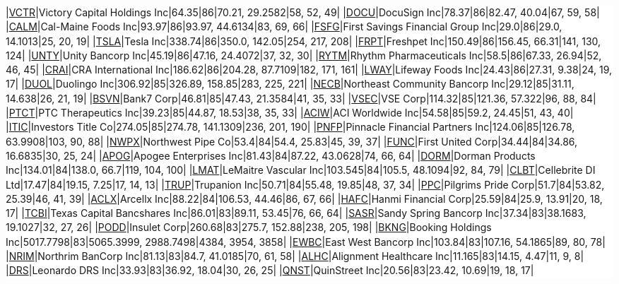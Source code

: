 |[VCTR](https://finance.yahoo.com/quote/VCTR/)|Victory Capital Holdings Inc|64.35|86|70.21, 29.2582|58, 52, 49|
|[DOCU](https://finance.yahoo.com/quote/DOCU/)|DocuSign Inc|78.37|86|82.47, 40.04|67, 59, 58|
|[CALM](https://finance.yahoo.com/quote/CALM/)|Cal-Maine Foods Inc|93.97|86|93.97, 44.6134|83, 69, 66|
|[FSFG](https://finance.yahoo.com/quote/FSFG/)|First Savings Financial Group Inc|29.0|86|29.0, 14.1013|25, 20, 19|
|[TSLA](https://finance.yahoo.com/quote/TSLA/)|Tesla Inc|338.74|86|350.0, 142.05|254, 217, 208|
|[FRPT](https://finance.yahoo.com/quote/FRPT/)|Freshpet Inc|150.49|86|156.45, 66.31|141, 130, 124|
|[UNTY](https://finance.yahoo.com/quote/UNTY/)|Unity Bancorp Inc|45.19|86|47.16, 24.4072|37, 32, 30|
|[RYTM](https://finance.yahoo.com/quote/RYTM/)|Rhythm Pharmaceuticals Inc|58.5|86|67.33, 26.94|52, 46, 45|
|[CRAI](https://finance.yahoo.com/quote/CRAI/)|CRA International Inc|186.62|86|204.28, 87.7109|182, 171, 161|
|[LWAY](https://finance.yahoo.com/quote/LWAY/)|Lifeway Foods Inc|24.43|86|27.31, 9.38|24, 19, 17|
|[DUOL](https://finance.yahoo.com/quote/DUOL/)|Duolingo Inc|306.92|85|326.89, 158.85|283, 225, 221|
|[NECB](https://finance.yahoo.com/quote/NECB/)|Northeast Community Bancorp Inc|29.12|85|31.11, 14.638|26, 21, 19|
|[BSVN](https://finance.yahoo.com/quote/BSVN/)|Bank7 Corp|46.81|85|47.43, 21.3584|41, 35, 33|
|[VSEC](https://finance.yahoo.com/quote/VSEC/)|VSE Corp|114.32|85|121.36, 57.322|96, 88, 84|
|[PTCT](https://finance.yahoo.com/quote/PTCT/)|PTC Therapeutics Inc|39.23|85|44.87, 18.53|38, 35, 33|
|[ACIW](https://finance.yahoo.com/quote/ACIW/)|ACI Worldwide Inc|54.58|85|59.2, 24.45|51, 43, 40|
|[ITIC](https://finance.yahoo.com/quote/ITIC/)|Investors Title Co|274.05|85|274.78, 141.1309|236, 201, 190|
|[PNFP](https://finance.yahoo.com/quote/PNFP/)|Pinnacle Financial Partners Inc|124.06|85|126.78, 63.9908|103, 90, 88|
|[NWPX](https://finance.yahoo.com/quote/NWPX/)|Northwest Pipe Co|53.4|84|54.4, 25.83|45, 39, 37|
|[FUNC](https://finance.yahoo.com/quote/FUNC/)|First United Corp|34.44|84|34.86, 16.6835|30, 25, 24|
|[APOG](https://finance.yahoo.com/quote/APOG/)|Apogee Enterprises Inc|81.43|84|87.22, 43.0628|74, 66, 64|
|[DORM](https://finance.yahoo.com/quote/DORM/)|Dorman Products Inc|134.01|84|138.0, 66.7|119, 104, 100|
|[LMAT](https://finance.yahoo.com/quote/LMAT/)|LeMaitre Vascular Inc|103.545|84|105.5, 48.1094|92, 84, 79|
|[CLBT](https://finance.yahoo.com/quote/CLBT/)|Cellebrite DI Ltd|17.47|84|19.15, 7.25|17, 14, 13|
|[TRUP](https://finance.yahoo.com/quote/TRUP/)|Trupanion Inc|50.71|84|55.48, 19.85|48, 37, 34|
|[PPC](https://finance.yahoo.com/quote/PPC/)|Pilgrims Pride Corp|51.7|84|53.82, 25.39|46, 41, 39|
|[ACLX](https://finance.yahoo.com/quote/ACLX/)|Arcellx Inc|88.22|84|106.53, 44.46|86, 67, 66|
|[HAFC](https://finance.yahoo.com/quote/HAFC/)|Hanmi Financial Corp|25.59|84|25.9, 13.91|20, 18, 17|
|[TCBI](https://finance.yahoo.com/quote/TCBI/)|Texas Capital Bancshares Inc|86.01|83|89.11, 53.45|76, 66, 64|
|[SASR](https://finance.yahoo.com/quote/SASR/)|Sandy Spring Bancorp Inc|37.34|83|38.1683, 19.1027|32, 27, 26|
|[PODD](https://finance.yahoo.com/quote/PODD/)|Insulet Corp|260.68|83|275.7, 152.88|238, 205, 198|
|[BKNG](https://finance.yahoo.com/quote/BKNG/)|Booking Holdings Inc|5017.7798|83|5065.3999, 2988.7498|4384, 3954, 3858|
|[EWBC](https://finance.yahoo.com/quote/EWBC/)|East West Bancorp Inc|103.84|83|107.16, 54.1865|89, 80, 78|
|[NRIM](https://finance.yahoo.com/quote/NRIM/)|Northrim BanCorp Inc|81.13|83|84.7, 41.0185|70, 61, 58|
|[ALHC](https://finance.yahoo.com/quote/ALHC/)|Alignment Healthcare Inc|11.165|83|14.15, 4.47|11, 9, 8|
|[DRS](https://finance.yahoo.com/quote/DRS/)|Leonardo DRS Inc|33.93|83|36.92, 18.04|30, 26, 25|
|[QNST](https://finance.yahoo.com/quote/QNST/)|QuinStreet Inc|20.56|83|23.42, 10.69|19, 18, 17|
